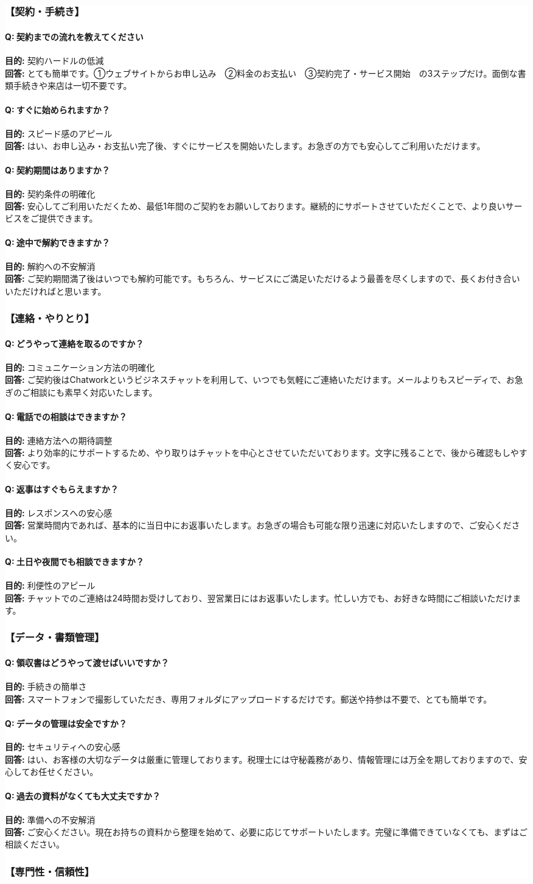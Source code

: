### 【契約・手続き】

#### Q: 契約までの流れを教えてください
**目的:** 契約ハードルの低減  
**回答:** とても簡単です。①ウェブサイトからお申し込み　②料金のお支払い　③契約完了・サービス開始　の3ステップだけ。面倒な書類手続きや来店は一切不要です。

#### Q: すぐに始められますか？
**目的:** スピード感のアピール  
**回答:** はい、お申し込み・お支払い完了後、すぐにサービスを開始いたします。お急ぎの方でも安心してご利用いただけます。

#### Q: 契約期間はありますか？
**目的:** 契約条件の明確化  
**回答:** 安心してご利用いただくため、最低1年間のご契約をお願いしております。継続的にサポートさせていただくことで、より良いサービスをご提供できます。

#### Q: 途中で解約できますか？
**目的:** 解約への不安解消  
**回答:** ご契約期間満了後はいつでも解約可能です。もちろん、サービスにご満足いただけるよう最善を尽くしますので、長くお付き合いいただければと思います。

### 【連絡・やりとり】

#### Q: どうやって連絡を取るのですか？
**目的:** コミュニケーション方法の明確化  
**回答:** ご契約後はChatworkというビジネスチャットを利用して、いつでも気軽にご連絡いただけます。メールよりもスピーディで、お急ぎのご相談にも素早く対応いたします。

#### Q: 電話での相談はできますか？
**目的:** 連絡方法への期待調整  
**回答:** より効率的にサポートするため、やり取りはチャットを中心とさせていただいております。文字に残ることで、後から確認もしやすく安心です。

#### Q: 返事はすぐもらえますか？
**目的:** レスポンスへの安心感  
**回答:** 営業時間内であれば、基本的に当日中にお返事いたします。お急ぎの場合も可能な限り迅速に対応いたしますので、ご安心ください。

#### Q: 土日や夜間でも相談できますか？
**目的:** 利便性のアピール  
**回答:** チャットでのご連絡は24時間お受けしており、翌営業日にはお返事いたします。忙しい方でも、お好きな時間にご相談いただけます。

### 【データ・書類管理】

#### Q: 領収書はどうやって渡せばいいですか？
**目的:** 手続きの簡単さ  
**回答:** スマートフォンで撮影していただき、専用フォルダにアップロードするだけです。郵送や持参は不要で、とても簡単です。

#### Q: データの管理は安全ですか？
**目的:** セキュリティへの安心感  
**回答:** はい、お客様の大切なデータは厳重に管理しております。税理士には守秘義務があり、情報管理には万全を期しておりますので、安心してお任せください。

#### Q: 過去の資料がなくても大丈夫ですか？
**目的:** 準備への不安解消  
**回答:** ご安心ください。現在お持ちの資料から整理を始めて、必要に応じてサポートいたします。完璧に準備できていなくても、まずはご相談ください。

### 【専門性・信頼性】
